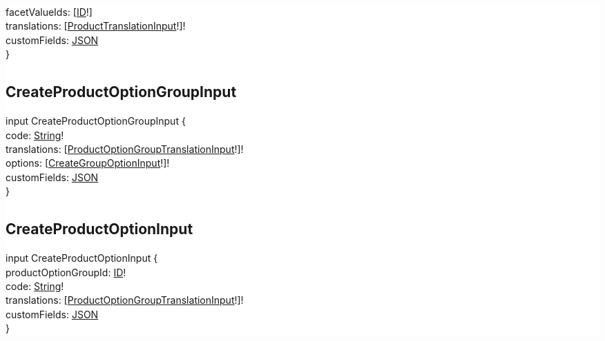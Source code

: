 <div class="graphql-code-line ">facetValueIds: [<a href="/docs/reference/graphql-api/admin/object-types#id">ID</a>!]</div>

<div class="graphql-code-line ">translations: [<a href="/docs/reference/graphql-api/admin/input-types#producttranslationinput">ProductTranslationInput</a>!]!</div>

<div class="graphql-code-line ">customFields: <a href="/docs/reference/graphql-api/admin/object-types#json">JSON</a></div>


<div class="graphql-code-line top-level">&#125;</div>

</div>

## CreateProductOptionGroupInput

<div class="graphql-code-block">
<div class="graphql-code-line top-level">input <span class="graphql-code-identifier">CreateProductOptionGroupInput</span>
 &#123;</div>
<div class="graphql-code-line ">code: <a href="/docs/reference/graphql-api/admin/object-types#string">String</a>!</div>

<div class="graphql-code-line ">translations: [<a href="/docs/reference/graphql-api/admin/input-types#productoptiongrouptranslationinput">ProductOptionGroupTranslationInput</a>!]!</div>

<div class="graphql-code-line ">options: [<a href="/docs/reference/graphql-api/admin/input-types#creategroupoptioninput">CreateGroupOptionInput</a>!]!</div>

<div class="graphql-code-line ">customFields: <a href="/docs/reference/graphql-api/admin/object-types#json">JSON</a></div>


<div class="graphql-code-line top-level">&#125;</div>

</div>

## CreateProductOptionInput

<div class="graphql-code-block">
<div class="graphql-code-line top-level">input <span class="graphql-code-identifier">CreateProductOptionInput</span>
 &#123;</div>
<div class="graphql-code-line ">productOptionGroupId: <a href="/docs/reference/graphql-api/admin/object-types#id">ID</a>!</div>

<div class="graphql-code-line ">code: <a href="/docs/reference/graphql-api/admin/object-types#string">String</a>!</div>

<div class="graphql-code-line ">translations: [<a href="/docs/reference/graphql-api/admin/input-types#productoptiongrouptranslationinput">ProductOptionGroupTranslationInput</a>!]!</div>

<div class="graphql-code-line ">customFields: <a href="/docs/reference/graphql-api/admin/object-types#json">JSON</a></div>


<div class="graphql-code-line top-level">&#125;</div>
